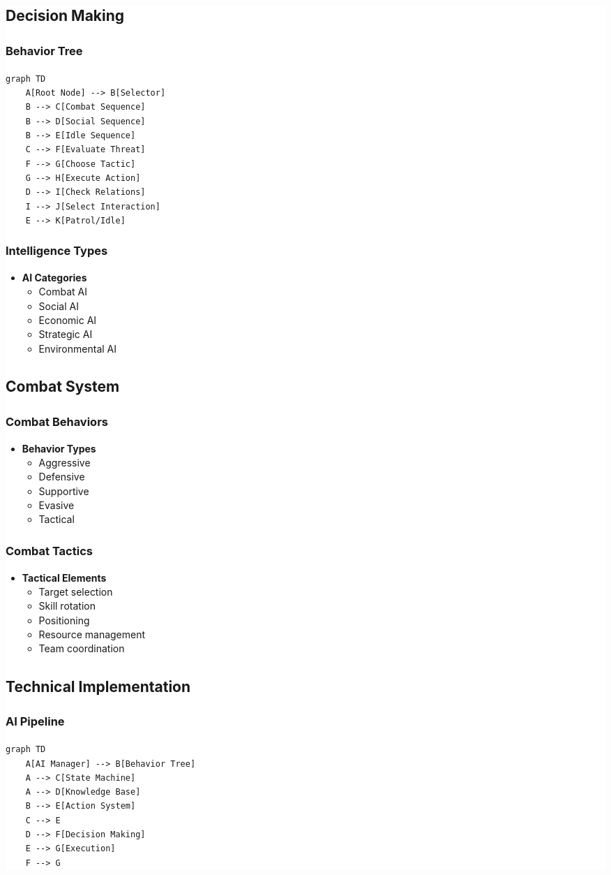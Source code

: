 ## Decision Making

### Behavior Tree
```mermaid
graph TD
    A[Root Node] --> B[Selector]
    B --> C[Combat Sequence]
    B --> D[Social Sequence]
    B --> E[Idle Sequence]
    C --> F[Evaluate Threat]
    F --> G[Choose Tactic]
    G --> H[Execute Action]
    D --> I[Check Relations]
    I --> J[Select Interaction]
    E --> K[Patrol/Idle]
```

### Intelligence Types
- **AI Categories**
  - Combat AI
  - Social AI
  - Economic AI
  - Strategic AI
  - Environmental AI

## Combat System

### Combat Behaviors
- **Behavior Types**
  - Aggressive
  - Defensive
  - Supportive
  - Evasive
  - Tactical

### Combat Tactics
- **Tactical Elements**
  - Target selection
  - Skill rotation
  - Positioning
  - Resource management
  - Team coordination

## Technical Implementation

### AI Pipeline
```mermaid
graph TD
    A[AI Manager] --> B[Behavior Tree]
    A --> C[State Machine]
    A --> D[Knowledge Base]
    B --> E[Action System]
    C --> E
    D --> F[Decision Making]
    E --> G[Execution]
    F --> G
```
